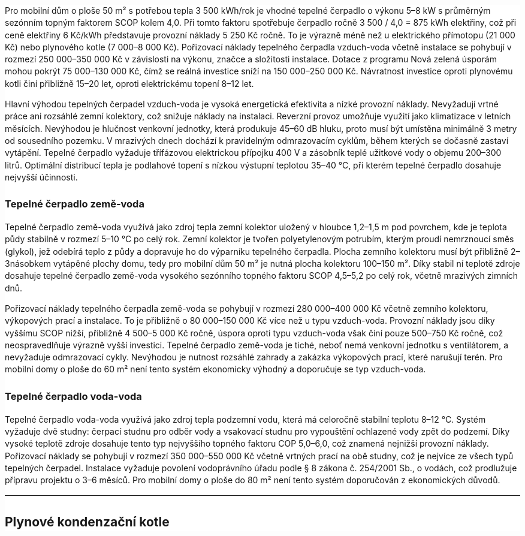 Pro mobilní dům o ploše 50 m² s potřebou tepla 3 500 kWh/rok je vhodné tepelné čerpadlo o výkonu 5–8 kW s průměrným sezónním topným faktorem SCOP kolem 4,0. Při tomto faktoru spotřebuje čerpadlo ročně 3 500 / 4,0 = 875 kWh elektřiny, což při ceně elektřiny 6 Kč/kWh představuje provozní náklady 5 250 Kč ročně. To je výrazně méně než u elektrického přímotopu (21 000 Kč) nebo plynového kotle (7 000–8 000 Kč). Pořizovací náklady tepelného čerpadla vzduch-voda včetně instalace se pohybují v rozmezí 250 000–350 000 Kč v závislosti na výkonu, značce a složitosti instalace. Dotace z programu Nová zelená úsporám mohou pokrýt 75 000–130 000 Kč, čímž se reálná investice sníží na 150 000–250 000 Kč. Návratnost investice oproti plynovému kotli činí přibližně 15–20 let, oproti elektrickému topení 8–12 let.

Hlavní výhodou tepelných čerpadel vzduch-voda je vysoká energetická efektivita a nízké provozní náklady. Nevyžadují vrtné práce ani rozsáhlé zemní kolektory, což snižuje náklady na instalaci. Reverzní provoz umožňuje využití jako klimatizace v letních měsících. Nevýhodou je hlučnost venkovní jednotky, která produkuje 45–60 dB hluku, proto musí být umístěna minimálně 3 metry od sousedního pozemku. V mrazivých dnech dochází k pravidelným odmrazovacím cyklům, během kterých se dočasně zastaví vytápění. Tepelné čerpadlo vyžaduje třífázovou elektrickou přípojku 400 V a zásobník teplé užitkové vody o objemu 200–300 litrů. Optimální distribucí tepla je podlahové topení s nízkou výstupní teplotou 35–40 °C, při kterém tepelné čerpadlo dosahuje nejvyšší účinnosti.

### Tepelné čerpadlo země-voda

Tepelné čerpadlo země-voda využívá jako zdroj tepla zemní kolektor uložený v hloubce 1,2–1,5 m pod povrchem, kde je teplota půdy stabilně v rozmezí 5–10 °C po celý rok. Zemní kolektor je tvořen polyetylenovým potrubím, kterým proudí nemrznoucí směs (glykol), jež odebírá teplo z půdy a dopravuje ho do výparníku tepelného čerpadla. Plocha zemního kolektoru musí být přibližně 2–3násobkem vytápěné plochy domu, tedy pro mobilní dům 50 m² je nutná plocha kolektoru 100–150 m². Díky stabil ní teplotě zdroje dosahuje tepelné čerpadlo země-voda vysokého sezónního topného faktoru SCOP 4,5–5,2 po celý rok, včetně mrazivých zimních dnů.

Pořizovací náklady tepelného čerpadla země-voda se pohybují v rozmezí 280 000–400 000 Kč včetně zemního kolektoru, výkopových prací a instalace. To je přibližně o 80 000–150 000 Kč více než u typu vzduch-voda. Provozní náklady jsou díky vyššímu SCOP nižší, přibližně 4 500–5 000 Kč ročně, úspora oproti typu vzduch-voda však činí pouze 500–750 Kč ročně, což neospravedlňuje výrazně vyšší investici. Tepelné čerpadlo země-voda je tiché, neboť nemá venkovní jednotku s ventilátorem, a nevyžaduje odmrazovací cykly. Nevýhodou je nutnost rozsáhlé zahrady a zakázka výkopových prací, které narušují terén. Pro mobilní domy o ploše do 60 m² není tento systém ekonomicky výhodný a doporučuje se typ vzduch-voda.

### Tepelné čerpadlo voda-voda

Tepelné čerpadlo voda-voda využívá jako zdroj tepla podzemní vodu, která má celoročně stabilní teplotu 8–12 °C. Systém vyžaduje dvě studny: čerpací studnu pro odběr vody a vsakovací studnu pro vypouštění ochlazené vody zpět do podzemí. Díky vysoké teplotě zdroje dosahuje tento typ nejvyššího topného faktoru COP 5,0–6,0, což znamená nejnižší provozní náklady. Pořizovací náklady se pohybují v rozmezí 350 000–550 000 Kč včetně vrtných prací na obě studny, což je nejvíce ze všech typů tepelných čerpadel. Instalace vyžaduje povolení vodoprávního úřadu podle § 8 zákona č. 254/2001 Sb., o vodách, což prodlužuje přípravu projektu o 3–6 měsíců. Pro mobilní domy o ploše do 80 m² není tento systém doporučován z ekonomických důvodů.

---

## Plynové kondenzační kotle
